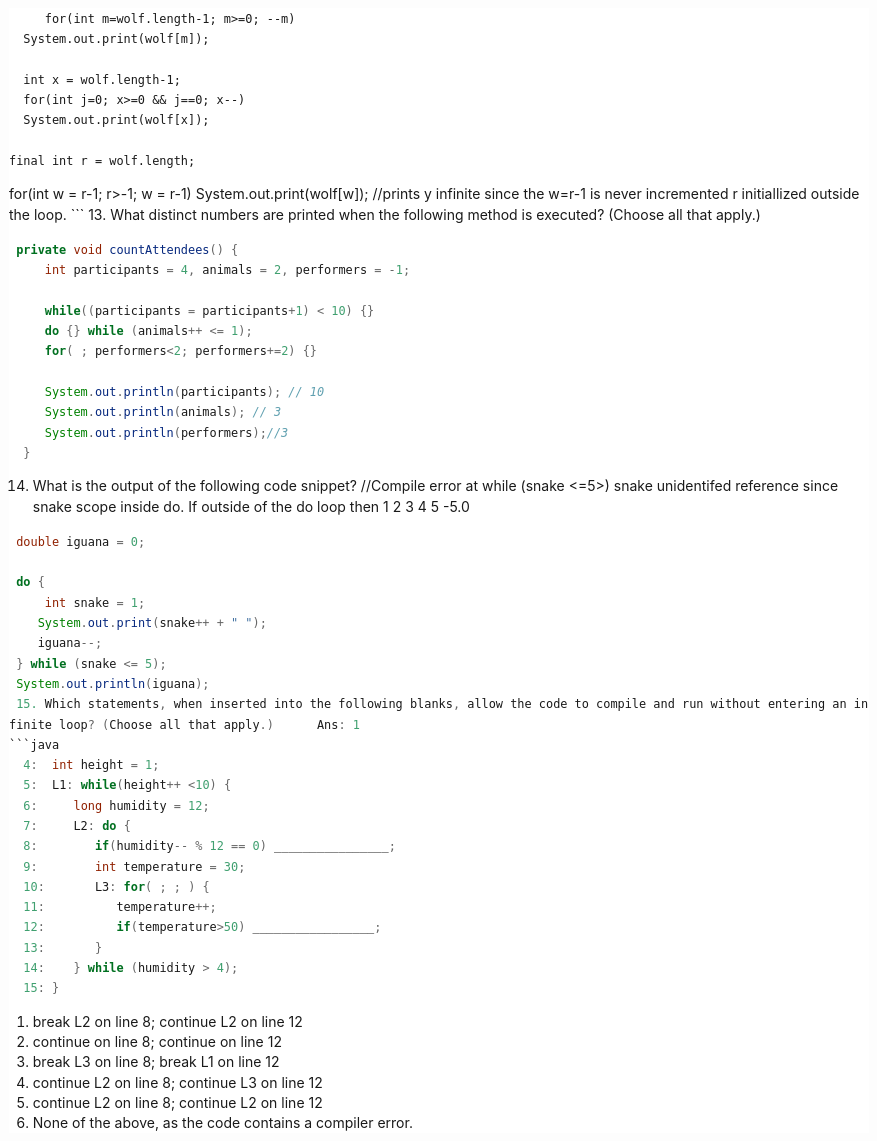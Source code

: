          for(int m=wolf.length-1; m>=0; --m)
      System.out.print(wolf[m]);

      int x = wolf.length-1; 
      for(int j=0; x>=0 && j==0; x--)
      System.out.print(wolf[x]);

    final int r = wolf.length;
  for(int w = r-1; r>-1; w = r-1)
     System.out.print(wolf[w]); //prints y infinite since the w=r-1 is never incremented r initiallized outside the loop.
    ```
13. What distinct numbers are printed when the following method is executed? (Choose all that apply.)
```java
 private void countAttendees() {
     int participants = 4, animals = 2, performers = -1;
   
     while((participants = participants+1) < 10) {}
     do {} while (animals++ <= 1);
     for( ; performers<2; performers+=2) {}
   
     System.out.println(participants); // 10
     System.out.println(animals); // 3
     System.out.println(performers);//3
  }
```
14. What is the output of the following code snippet?
//Compile error at while (snake <=5>) snake unidentifed reference since snake scope inside do. If outside of the do loop then 1 2 3 4 5 -5.0
```java
 double iguana = 0;

 do {
     int snake = 1;
    System.out.print(snake++ + " ");
    iguana--;
 } while (snake <= 5);
 System.out.println(iguana);
 15. Which statements, when inserted into the following blanks, allow the code to compile and run without entering an infinite loop? (Choose all that apply.)      Ans: 1
```java
  4:  int height = 1;
  5:  L1: while(height++ <10) {
  6:     long humidity = 12;
  7:     L2: do {
  8:        if(humidity-- % 12 == 0) ________________;
  9:        int temperature = 30;
  10:       L3: for( ; ; ) {
  11:          temperature++;
  12:          if(temperature>50) _________________;
  13:       }
  14:    } while (humidity > 4);
  15: }
```   
1. break L2 on line 8; continue L2 on line 12
2. continue on line 8; continue on line 12
3. break L3 on line 8; break L1 on line 12
4. continue L2 on line 8; continue L3 on line 12
5. continue L2 on line 8; continue L2 on line 12
6. None of the above, as the code contains a compiler error.

